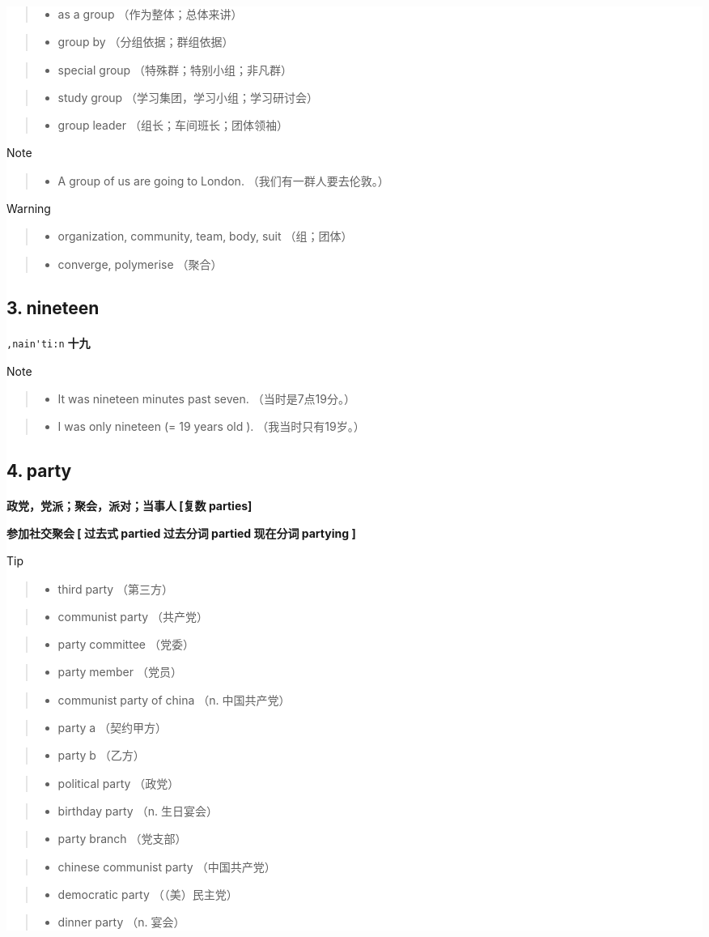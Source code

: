 > - as a group （作为整体；总体来讲）

> - group by （分组依据；群组依据）

> - special group （特殊群；特别小组；非凡群）

> - study group （学习集团，学习小组；学习研讨会）

> - group leader （组长；车间班长；团体领袖）

> [!NOTE]

> - A group of us are going to London. （我们有一群人要去伦敦。）

> [!WARNING]

> - organization, community, team, body, suit （组；团体）

> - converge, polymerise （聚合）

## 3. nineteen

`,nain'ti:n`  **十九**

> [!NOTE]

> - It was nineteen minutes past seven. （当时是7点19分。）

> - I was only nineteen (= 19 years old ). （我当时只有19岁。）

## 4. party

**政党，党派；聚会，派对；当事人 [复数 parties]**

**参加社交聚会 [ 过去式 partied 过去分词 partied 现在分词 partying ]**

> [!TIP]

> - third party （第三方）

> - communist party （共产党）

> - party committee （党委）

> - party member （党员）

> - communist party of china （n. 中国共产党）

> - party a （契约甲方）

> - party b （乙方）

> - political party （政党）

> - birthday party （n. 生日宴会）

> - party branch （党支部）

> - chinese communist party （中国共产党）

> - democratic party （（美）民主党）

> - dinner party （n. 宴会）
